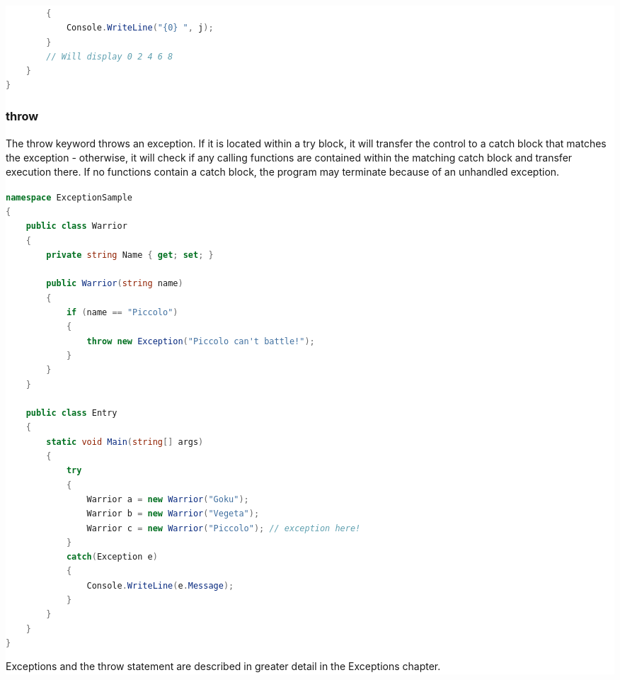```csharp
        {
            Console.WriteLine("{0} ", j);
        }
        // Will display 0 2 4 6 8
    }
}
```

### throw 

The throw keyword throws an exception. If it is located within a try block, it will transfer the control to a catch block that matches the exception - otherwise, it will check if any calling functions are contained within the matching catch block and transfer execution there. If no functions contain a catch block, the program may terminate because of an unhandled exception.

```csharp
namespace ExceptionSample
{
    public class Warrior
    {
        private string Name { get; set; }

        public Warrior(string name)
        {
            if (name == "Piccolo")
            {
                throw new Exception("Piccolo can't battle!");
            }
        }
    }

    public class Entry
    {
        static void Main(string[] args)
        {
            try
            {
                Warrior a = new Warrior("Goku");
                Warrior b = new Warrior("Vegeta");
                Warrior c = new Warrior("Piccolo"); // exception here!
            }
            catch(Exception e)
            {
                Console.WriteLine(e.Message);
            }
        }
    }
}
```

Exceptions and the throw statement are described in greater detail in the Exceptions chapter.
